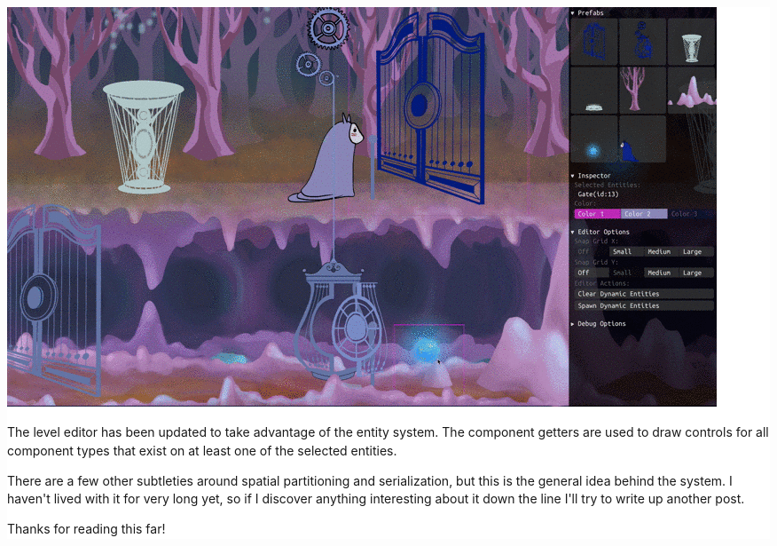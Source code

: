   <a href="/assets/monsters-and-sprites/entity-systems/new-editor.gif"><img src="/assets/monsters-and-sprites/entity-systems/new-editor.gif" alt="new Way of Rhea level editor in game"></a>
  <figcaption>The level editor has been updated to take advantage of the entity system. The component getters are used to draw controls for all component types that exist on at least one of the selected entities.</figcaption>
</figure>

There are a few other subtleties around spatial partitioning and serialization, but this is the general idea behind the system. I haven't lived with it for very long yet, so if I discover anything interesting about it down the line I'll try to write up another post.

Thanks for reading this far!
